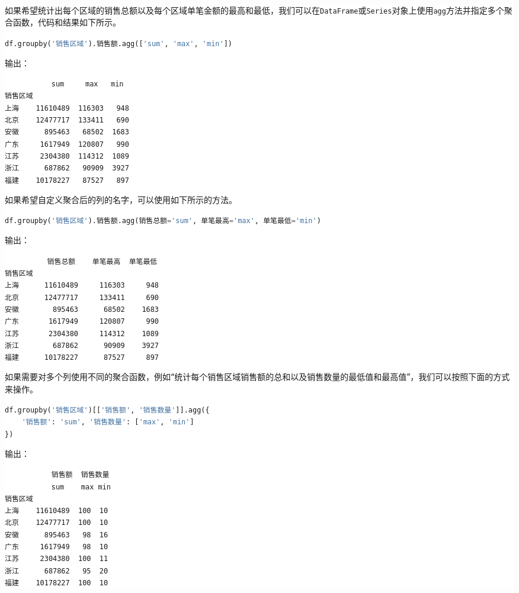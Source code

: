 如果希望统计出每个区域的销售总额以及每个区域单笔金额的最高和最低，我们可以在`DataFrame`或`Series`对象上使用`agg`方法并指定多个聚合函数，代码和结果如下所示。

```Python
df.groupby('销售区域').销售额.agg(['sum', 'max', 'min'])
```

输出：

```
           sum     max   min
销售区域                        
上海    11610489  116303   948
北京    12477717  133411   690
安徽      895463   68502  1683
广东     1617949  120807   990
江苏     2304380  114312  1089
浙江      687862   90909  3927
福建    10178227   87527   897
```

如果希望自定义聚合后的列的名字，可以使用如下所示的方法。

```Python
df.groupby('销售区域').销售额.agg(销售总额='sum', 单笔最高='max', 单笔最低='min')
```

输出：

```
          销售总额    单笔最高  单笔最低
销售区域                        
上海      11610489     116303     948
北京      12477717     133411     690
安徽        895463      68502    1683
广东       1617949     120807     990
江苏       2304380     114312    1089
浙江        687862      90909    3927
福建      10178227      87527     897
```

如果需要对多个列使用不同的聚合函数，例如“统计每个销售区域销售额的总和以及销售数量的最低值和最高值”，我们可以按照下面的方式来操作。

```Python
df.groupby('销售区域')[['销售额', '销售数量']].agg({
    '销售额': 'sum', '销售数量': ['max', 'min']
})
```

输出：

```
           销售额  销售数量    
           sum    max min
销售区域                   
上海    11610489  100  10
北京    12477717  100  10
安徽      895463   98  16
广东     1617949   98  10
江苏     2304380  100  11
浙江      687862   95  20
福建    10178227  100  10
```
